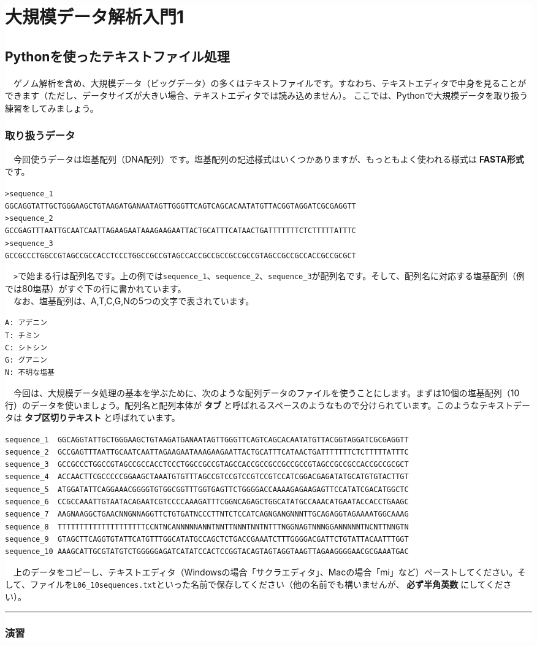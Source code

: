 # 大規模データ解析入門1

## Pythonを使ったテキストファイル処理
　ゲノム解析を含め、大規模データ（ビッグデータ）の多くはテキストファイルです。すなわち、テキストエディタで中身を見ることができます（ただし、データサイズが大きい場合、テキストエディタでは読み込めません）。 ここでは、Pythonで大規模データを取り扱う練習をしてみましょう。

### 取り扱うデータ
　今回使うデータは塩基配列（DNA配列）です。塩基配列の記述様式はいくつかありますが、もっともよく使われる様式は __FASTA形式__ です。

```
>sequence_1
GGCAGGTATTGCTGGGAAGCTGTAAGATGANAATAGTTGGGTTCAGTCAGCACAATATGTTACGGTAGGATCGCGAGGTT
>sequence_2
GCCGAGTTTAATTGCAATCAATTAGAAGAATAAAGAAGAATTACTGCATTTCATAACTGATTTTTTTCTCTTTTTATTTC
>sequence_3
GCCGCCCTGGCCGTAGCCGCCACCTCCCTGGCCGCCGTAGCCACCGCCGCCGCCGCCGTAGCCGCCGCCACCGCCGCGCT
```

　`>`で始まる行は配列名です。上の例では`sequence_1`、`sequence_2`、`sequence_3`が配列名です。そして、配列名に対応する塩基配列（例では80塩基）がすぐ下の行に書かれています。  
　なお、塩基配列は、A,T,C,G,Nの5つの文字で表されています。

    A: アデニン  
    T: チミン  
    C: シトシン  
    G: グアニン  
    N: 不明な塩基  

　今回は、大規模データ処理の基本を学ぶために、次のような配列データのファイルを使うことにします。まずは10個の塩基配列（10行）のデータを使いましょう。配列名と配列本体が **タブ** と呼ばれるスペースのようなもので分けられています。このようなテキストデータは **タブ区切りテキスト** と呼ばれています。  

```
sequence_1	GGCAGGTATTGCTGGGAAGCTGTAAGATGANAATAGTTGGGTTCAGTCAGCACAATATGTTACGGTAGGATCGCGAGGTT
sequence_2	GCCGAGTTTAATTGCAATCAATTAGAAGAATAAAGAAGAATTACTGCATTTCATAACTGATTTTTTTCTCTTTTTATTTC
sequence_3	GCCGCCCTGGCCGTAGCCGCCACCTCCCTGGCCGCCGTAGCCACCGCCGCCGCCGCCGTAGCCGCCGCCACCGCCGCGCT
sequence_4	ACCAACTTCGCCCCCGGAAGCTAAATGTGTTTAGCCGTCCGTCCGTCCGTCCATCGGACGAGATATGCATGTGTACTTGT
sequence_5	ATGGATATTCAGGAAACGGGGTGTGGCGGTTTGGTGAGTTCTGGGGACCAAAAGAGAAGAGTTCCATATCGACATGGCTC
sequence_6	CCGCCAAATTGTAATACAGAATCGTCCCCAAAGATTTCGGNCAGAGCTGGCATATGCCAAACATGAATACCACCTGAAGC
sequence_7	AAGNAAGGCTGAACNNGNNAGGTTCTGTGATNCCCTTNTCTCCATCAGNGANGNNNTTGCAGAGGTAGAAAATGGCAAAG
sequence_8	TTTTTTTTTTTTTTTTTTTTCCNTNCANNNNNANNTNNTTNNNTNNTNTTTNGGNAGTNNNGGANNNNNTNCNTTNNGTN
sequence_9	GTAGCTTCAGGTGTATTCATGTTTGGCATATGCCAGCTCTGACCGAAATCTTTGGGGACGATTCTGTATTACAATTTGGT
sequence_10	AAAGCATTGCGTATGTCTGGGGGAGATCATATCCACTCCGGTACAGTAGTAGGTAAGTTAGAAGGGGAACGCGAAATGAC

```

　上のデータをコピーし、テキストエディタ（Windowsの場合「サクラエディタ」、Macの場合「mi」など）ペーストしてください。そして、ファイルを`L06_10sequences.txt`といった名前で保存してください（他の名前でも構いませんが、 __必ず半角英数__ にしてください）。

---

### 演習
